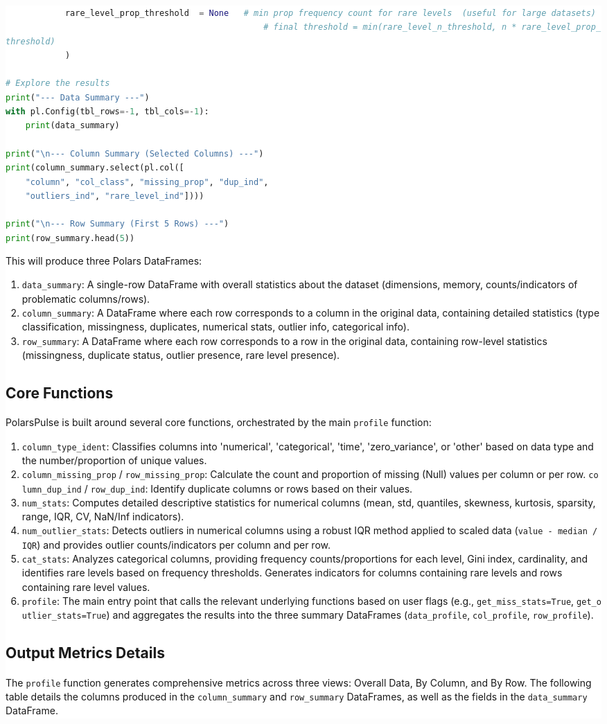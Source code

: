 ```python
            rare_level_prop_threshold  = None   # min prop frequency count for rare levels  (useful for large datasets) 
                                                    # final threshold = min(rare_level_n_threshold, n * rare_level_prop_threshold)
            )

# Explore the results
print("--- Data Summary ---")
with pl.Config(tbl_rows=-1, tbl_cols=-1):
    print(data_summary)

print("\n--- Column Summary (Selected Columns) ---")
print(column_summary.select(pl.col([
    "column", "col_class", "missing_prop", "dup_ind", 
    "outliers_ind", "rare_level_ind"])))

print("\n--- Row Summary (First 5 Rows) ---")
print(row_summary.head(5))
```

This will produce three Polars DataFrames:
1. `data_summary`: A single-row DataFrame with overall statistics about the dataset (dimensions, memory, counts/indicators of problematic columns/rows).
2. `column_summary`: A DataFrame where each row corresponds to a column in the original data, containing detailed statistics (type classification, missingness, duplicates, numerical stats, outlier info, categorical info).
3.  `row_summary`: A DataFrame where each row corresponds to a row in the original data, containing row-level statistics (missingness, duplicate status, outlier presence, rare level presence).

## Core Functions
PolarsPulse is built around several core functions, orchestrated by the main `profile` function:

1. `column_type_ident`: Classifies columns into 'numerical', 'categorical', 'time', 'zero_variance', or 'other' based on data type and the number/proportion of unique values.
2. `column_missing_prop` / `row_missing_prop`: Calculate the count and proportion of missing (Null) values per column or per row.
`column_dup_ind` / `row_dup_ind`: Identify duplicate columns or rows based on their values.
3. `num_stats`: Computes detailed descriptive statistics for numerical columns (mean, std, quantiles, skewness, kurtosis, sparsity, range, IQR, CV, NaN/Inf indicators).
4. `num_outlier_stats`: Detects outliers in numerical columns using a robust IQR method applied to scaled data (`value - median / IQR`) and provides outlier counts/indicators per column and per row.
5. `cat_stats`: Analyzes categorical columns, providing frequency counts/proportions for each level, Gini index, cardinality, and identifies rare levels based on frequency thresholds. Generates indicators for columns containing rare levels and rows containing rare level values.
6. `profile`: The main entry point that calls the relevant underlying functions based on user flags (e.g., `get_miss_stats=True`, `get_outlier_stats=True`) and aggregates the results into the three summary DataFrames (`data_profile`, `col_profile`, `row_profile`).


## Output Metrics Details
The `profile` function generates comprehensive metrics across three views: Overall Data, By Column, and By Row. The following table details the columns produced in the `column_summary` and `row_summary` DataFrames, as well as the fields in the `data_summary` DataFrame.
